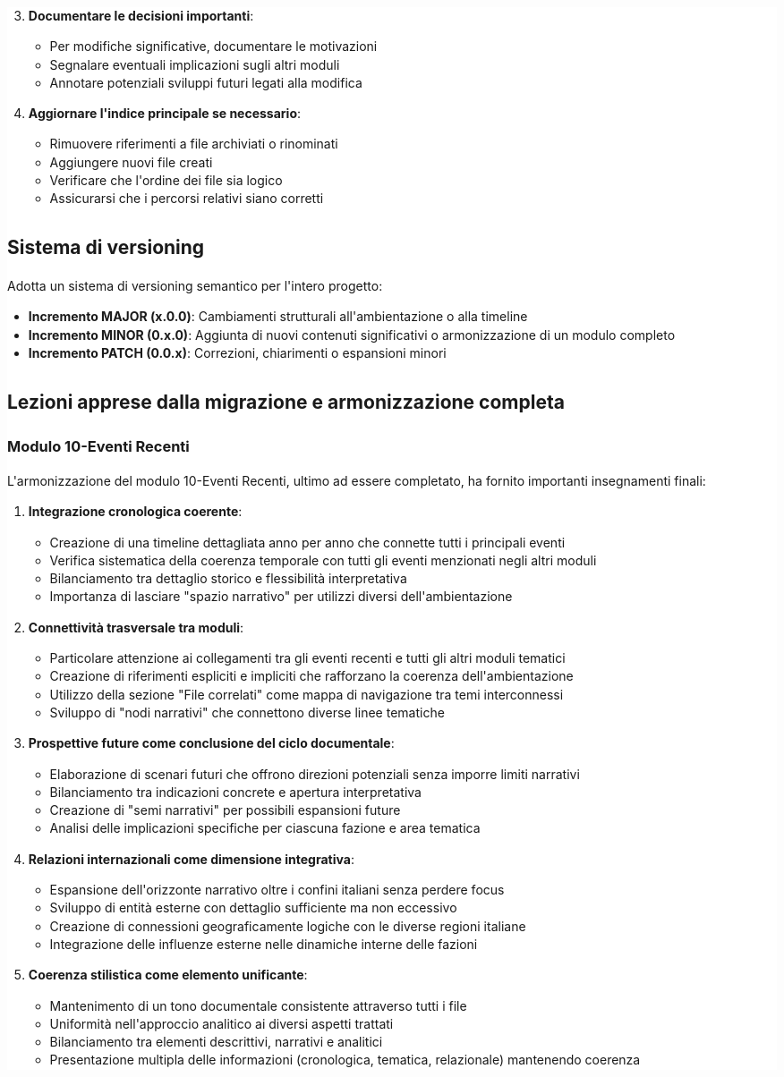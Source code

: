 3. **Documentare le decisioni importanti**:
   - Per modifiche significative, documentare le motivazioni
   - Segnalare eventuali implicazioni sugli altri moduli
   - Annotare potenziali sviluppi futuri legati alla modifica

4. **Aggiornare l'indice principale se necessario**:
   - Rimuovere riferimenti a file archiviati o rinominati
   - Aggiungere nuovi file creati
   - Verificare che l'ordine dei file sia logico
   - Assicurarsi che i percorsi relativi siano corretti

## Sistema di versioning

Adotta un sistema di versioning semantico per l'intero progetto:

- **Incremento MAJOR (x.0.0)**: Cambiamenti strutturali all'ambientazione o alla timeline
- **Incremento MINOR (0.x.0)**: Aggiunta di nuovi contenuti significativi o armonizzazione di un modulo completo
- **Incremento PATCH (0.0.x)**: Correzioni, chiarimenti o espansioni minori

## Lezioni apprese dalla migrazione e armonizzazione completa

### Modulo 10-Eventi Recenti

L'armonizzazione del modulo 10-Eventi Recenti, ultimo ad essere completato, ha fornito importanti insegnamenti finali:

1. **Integrazione cronologica coerente**:
   - Creazione di una timeline dettagliata anno per anno che connette tutti i principali eventi
   - Verifica sistematica della coerenza temporale con tutti gli eventi menzionati negli altri moduli
   - Bilanciamento tra dettaglio storico e flessibilità interpretativa
   - Importanza di lasciare "spazio narrativo" per utilizzi diversi dell'ambientazione

2. **Connettività trasversale tra moduli**:
   - Particolare attenzione ai collegamenti tra gli eventi recenti e tutti gli altri moduli tematici
   - Creazione di riferimenti espliciti e impliciti che rafforzano la coerenza dell'ambientazione
   - Utilizzo della sezione "File correlati" come mappa di navigazione tra temi interconnessi
   - Sviluppo di "nodi narrativi" che connettono diverse linee tematiche

3. **Prospettive future come conclusione del ciclo documentale**:
   - Elaborazione di scenari futuri che offrono direzioni potenziali senza imporre limiti narrativi
   - Bilanciamento tra indicazioni concrete e apertura interpretativa
   - Creazione di "semi narrativi" per possibili espansioni future
   - Analisi delle implicazioni specifiche per ciascuna fazione e area tematica

4. **Relazioni internazionali come dimensione integrativa**:
   - Espansione dell'orizzonte narrativo oltre i confini italiani senza perdere focus
   - Sviluppo di entità esterne con dettaglio sufficiente ma non eccessivo
   - Creazione di connessioni geograficamente logiche con le diverse regioni italiane
   - Integrazione delle influenze esterne nelle dinamiche interne delle fazioni

5. **Coerenza stilistica come elemento unificante**:
   - Mantenimento di un tono documentale consistente attraverso tutti i file
   - Uniformità nell'approccio analitico ai diversi aspetti trattati
   - Bilanciamento tra elementi descrittivi, narrativi e analitici
   - Presentazione multipla delle informazioni (cronologica, tematica, relazionale) mantenendo coerenza
